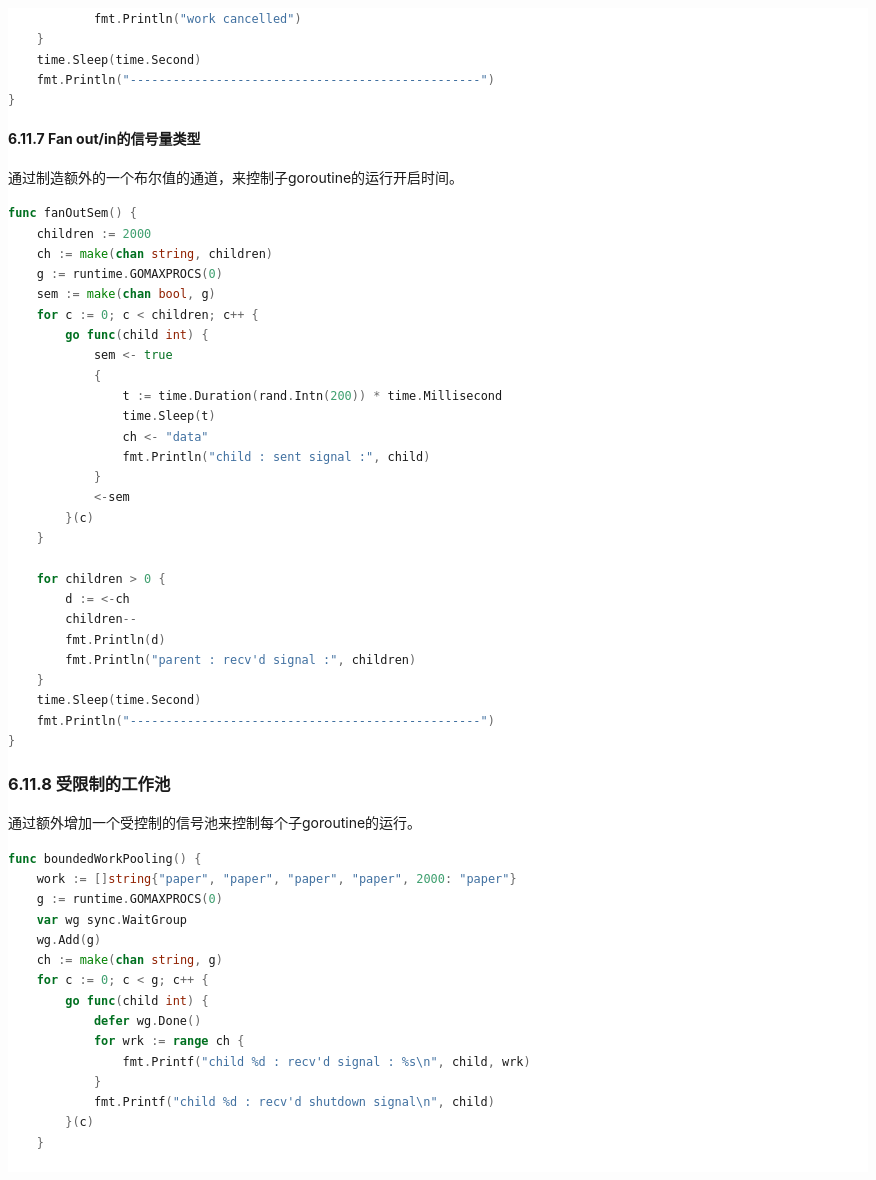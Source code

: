 ```go
			fmt.Println("work cancelled")
	}
	time.Sleep(time.Second)
	fmt.Println("-------------------------------------------------")
}
```





#### 6.11.7 Fan out/in的信号量类型

通过制造额外的一个布尔值的通道，来控制子goroutine的运行开启时间。

```go
func fanOutSem() {
    children := 2000
    ch := make(chan string, children)
    g := runtime.GOMAXPROCS(0)
    sem := make(chan bool, g)
    for c := 0; c < children; c++ {
    	go func(child int) {
    		sem <- true
    		{
    			t := time.Duration(rand.Intn(200)) * time.Millisecond
    			time.Sleep(t)
    			ch <- "data"
    			fmt.Println("child : sent signal :", child)
    		}
    		<-sem
    	}(c)
    }
    
    for children > 0 {
    	d := <-ch
    	children--
    	fmt.Println(d)
    	fmt.Println("parent : recv'd signal :", children)
    }
    time.Sleep(time.Second)
    fmt.Println("-------------------------------------------------")
}
```



### 6.11.8 受限制的工作池

通过额外增加一个受控制的信号池来控制每个子goroutine的运行。

```go
func boundedWorkPooling() {
	work := []string{"paper", "paper", "paper", "paper", 2000: "paper"}
	g := runtime.GOMAXPROCS(0)
	var wg sync.WaitGroup
	wg.Add(g)
	ch := make(chan string, g)
	for c := 0; c < g; c++ {
		go func(child int) {
			defer wg.Done()
			for wrk := range ch {
				fmt.Printf("child %d : recv'd signal : %s\n", child, wrk)
			}
			fmt.Printf("child %d : recv'd shutdown signal\n", child)
		}(c)
	}
    
```